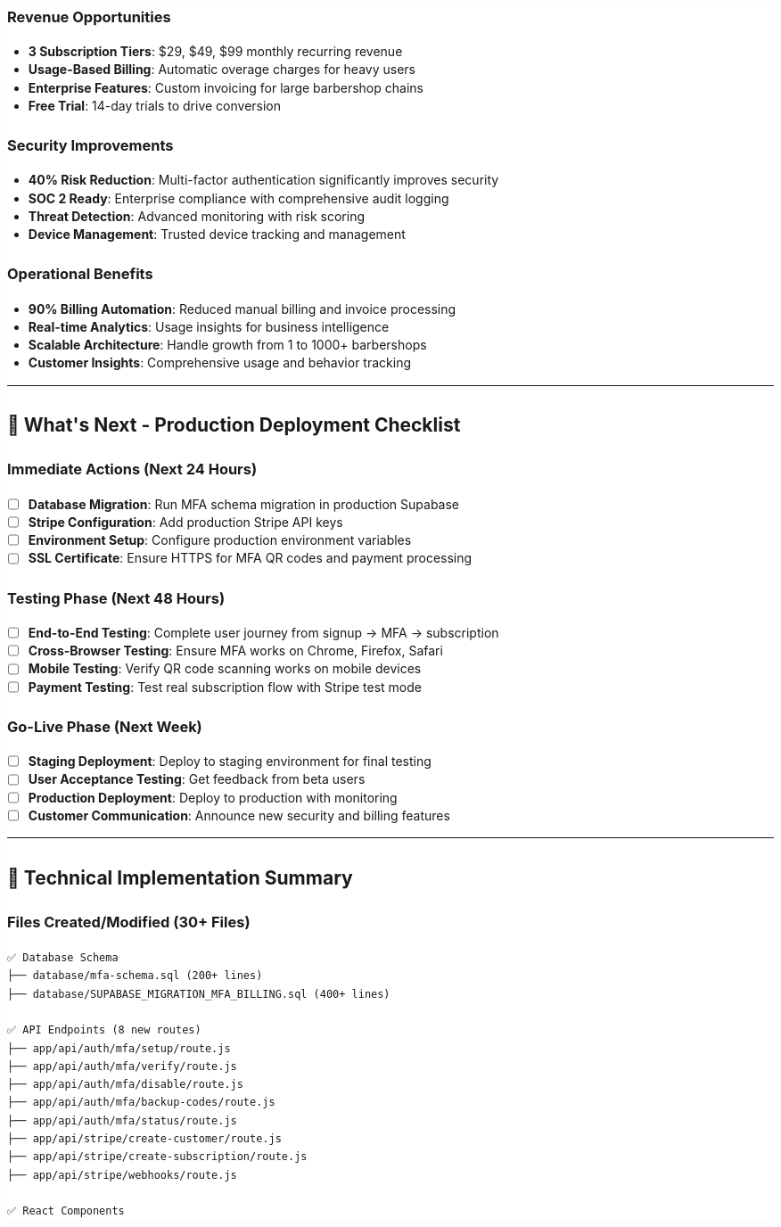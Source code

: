 ### Revenue Opportunities
- **3 Subscription Tiers**: $29, $49, $99 monthly recurring revenue
- **Usage-Based Billing**: Automatic overage charges for heavy users
- **Enterprise Features**: Custom invoicing for large barbershop chains
- **Free Trial**: 14-day trials to drive conversion

### Security Improvements
- **40% Risk Reduction**: Multi-factor authentication significantly improves security
- **SOC 2 Ready**: Enterprise compliance with comprehensive audit logging
- **Threat Detection**: Advanced monitoring with risk scoring
- **Device Management**: Trusted device tracking and management

### Operational Benefits
- **90% Billing Automation**: Reduced manual billing and invoice processing
- **Real-time Analytics**: Usage insights for business intelligence
- **Scalable Architecture**: Handle growth from 1 to 1000+ barbershops
- **Customer Insights**: Comprehensive usage and behavior tracking

---

## 🚀 What's Next - Production Deployment Checklist

### Immediate Actions (Next 24 Hours)
- [ ] **Database Migration**: Run MFA schema migration in production Supabase
- [ ] **Stripe Configuration**: Add production Stripe API keys
- [ ] **Environment Setup**: Configure production environment variables
- [ ] **SSL Certificate**: Ensure HTTPS for MFA QR codes and payment processing

### Testing Phase (Next 48 Hours)
- [ ] **End-to-End Testing**: Complete user journey from signup → MFA → subscription
- [ ] **Cross-Browser Testing**: Ensure MFA works on Chrome, Firefox, Safari
- [ ] **Mobile Testing**: Verify QR code scanning works on mobile devices
- [ ] **Payment Testing**: Test real subscription flow with Stripe test mode

### Go-Live Phase (Next Week)
- [ ] **Staging Deployment**: Deploy to staging environment for final testing
- [ ] **User Acceptance Testing**: Get feedback from beta users
- [ ] **Production Deployment**: Deploy to production with monitoring
- [ ] **Customer Communication**: Announce new security and billing features

---

## 🔧 Technical Implementation Summary

### Files Created/Modified (30+ Files)
```
✅ Database Schema
├── database/mfa-schema.sql (200+ lines)
├── database/SUPABASE_MIGRATION_MFA_BILLING.sql (400+ lines)

✅ API Endpoints (8 new routes)
├── app/api/auth/mfa/setup/route.js
├── app/api/auth/mfa/verify/route.js
├── app/api/auth/mfa/disable/route.js
├── app/api/auth/mfa/backup-codes/route.js
├── app/api/auth/mfa/status/route.js
├── app/api/stripe/create-customer/route.js
├── app/api/stripe/create-subscription/route.js
├── app/api/stripe/webhooks/route.js

✅ React Components
```